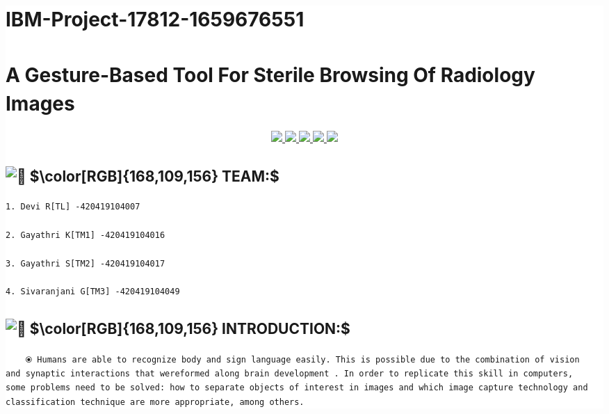 # IBM-Project-17812-1659676551
# A Gesture-Based Tool For Sterile Browsing Of Radiology Images

<p align="center">
<a href="https://www.ibm.com/in-en">
<img src="https://img.shields.io/badge/IBM-052FAD.svg?style=for-the-badge&logo=IBM&logoColor=white"> 
</a>
   <a href="https://www.python.org/g">
    <img src="https://forthebadge.com/images/badges/made-with-python.svg" width =182 >
  </a>

  <a href="https://www.ibm.com/cloud">
      <img src="https://img.shields.io/badge/IBM%20Watson-BE95FF.svg?style=for-the-badge&logo=IBM-Watson&logoColor=white" width=130>
  </a>
  <a href="https://opencv.org/">
    <img src="https://img.shields.io/badge/OpenCV-5C3EE8.svg?style=for-the-badge&logo=OpenCV&logoColor=white">
   </a>
 
  <a href="https://pandas.pydata.org/">
    <img src="https://img.shields.io/badge/pandas-150458.svg?style=for-the-badge&logo=pandas&logoColor=white">
    </a>
</p>

<div>
 <h2><picture>
  <source srcset="https://fonts.gstatic.com/s/e/notoemoji/latest/1f31f/512.webp" type="image/webp">
  <img src="https://fonts.gstatic.com/s/e/notoemoji/latest/1f31f/512.gif" alt="🌟" width="32" height="32">
</picture>$\color[RGB]{168,109,156} TEAM:$</h2></div>

    1. Devi R[TL] -420419104007
    
    2. Gayathri K[TM1] -420419104016
    
    3. Gayathri S[TM2] -420419104017
    
    4. Sivaranjani G[TM3] -420419104049

<div>
 <h2><picture>
  <source srcset="https://fonts.gstatic.com/s/e/notoemoji/latest/1f31f/512.webp" type="image/webp">
  <img src="https://fonts.gstatic.com/s/e/notoemoji/latest/1f31f/512.gif" alt="🌟" width="32" height="32">
</picture>$\color[RGB]{168,109,156} INTRODUCTION:$</h2></div>

        ⦿ Humans are able to recognize body and sign language easily. This is possible due to the combination of vision
    and synaptic interactions that wereformed along brain development . In order to replicate this skill in computers, 
    some problems need to be solved: how to separate objects of interest in images and which image capture technology and 
    classification technique are more appropriate, among others.
